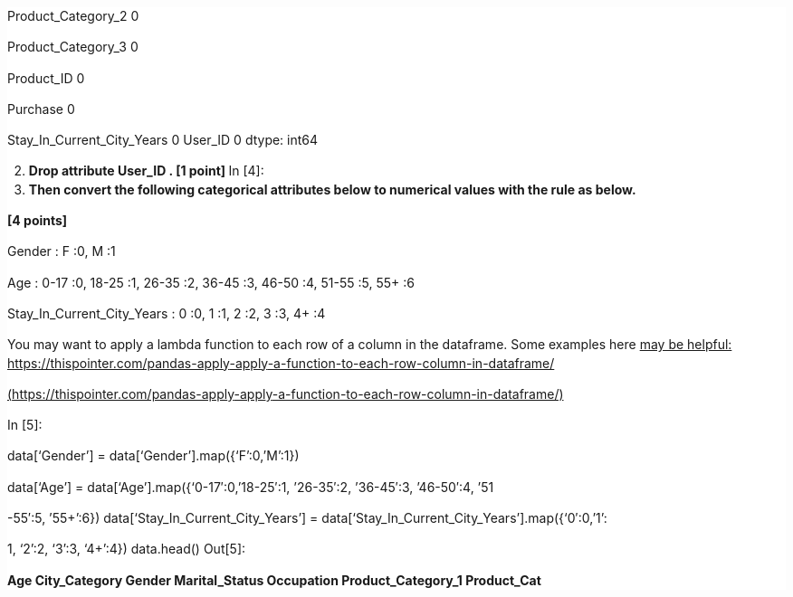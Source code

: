Product_Category_2            0

Product_Category_3            0

Product_ID                    0

Purchase                      0

Stay_In_Current_City_Years    0 User_ID                       0 dtype: int64

<ol start="2">

 <li><strong>Drop attribute </strong><strong>User_ID </strong><strong>. [1 point] </strong>In [4]:</li>

 <li><strong>Then convert the following categorical attributes below to numerical values with the rule as below.</strong></li>

</ol>

<strong>[4 points]</strong>

Gender : F :0, M :1

Age : 0-17 :0, 18-25 :1, 26-35 :2, 36-45 :3, 46-50 :4, 51-55 :5, 55+ :6

Stay_In_Current_City_Years : 0 :0, 1 :1, 2 :2, 3 :3, 4+ :4

You may want to apply a lambda function to each row of a column in the dataframe. Some examples here <a href="https://thispointer.com/pandas-apply-apply-a-function-to-each-row-column-in-dataframe/">may be helpful: </a><a href="https://thispointer.com/pandas-apply-apply-a-function-to-each-row-column-in-dataframe/">https://thispointer.com/pandas-appl</a><a href="https://thispointer.com/pandas-apply-apply-a-function-to-each-row-column-in-dataframe/">y</a><a href="https://thispointer.com/pandas-apply-apply-a-function-to-each-row-column-in-dataframe/">-appl</a><a href="https://thispointer.com/pandas-apply-apply-a-function-to-each-row-column-in-dataframe/">y</a><a href="https://thispointer.com/pandas-apply-apply-a-function-to-each-row-column-in-dataframe/">-a-function-to-each-row-column-in-dataframe/</a>

<a href="https://thispointer.com/pandas-apply-apply-a-function-to-each-row-column-in-dataframe/">(https://thispointer.com/pandas-appl</a><a href="https://thispointer.com/pandas-apply-apply-a-function-to-each-row-column-in-dataframe/">y</a><a href="https://thispointer.com/pandas-apply-apply-a-function-to-each-row-column-in-dataframe/">-appl</a><a href="https://thispointer.com/pandas-apply-apply-a-function-to-each-row-column-in-dataframe/">y</a><a href="https://thispointer.com/pandas-apply-apply-a-function-to-each-row-column-in-dataframe/">-a-function-to-each-row-column-in-dataframe/)</a>

In [5]:

data[‘Gender’] = data[‘Gender’].map({‘F’:0,’M’:1})

data[‘Age’] = data[‘Age’].map({‘0-17′:0,’18-25′:1, ’26-35′:2, ’36-45′:3, ’46-50′:4, ’51

-55′:5, ’55+’:6}) data[‘Stay_In_Current_City_Years’] = data[‘Stay_In_Current_City_Years’].map({‘0′:0,’1’:

1, ‘2’:2, ‘3’:3, ‘4+’:4}) data.head() Out[5]:

<strong>Age    City_Category    Gender    Marital_Status    Occupation     Product_Category_1    Product_Cat</strong>

<ul>
